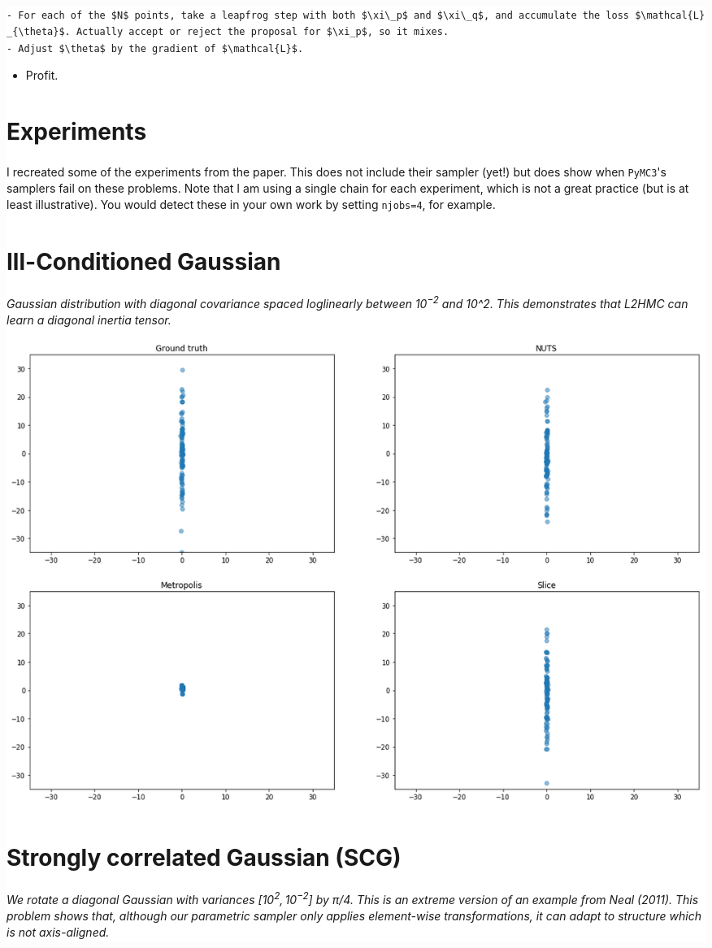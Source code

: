     - For each of the $N$ points, take a leapfrog step with both $\xi\_p$ and $\xi\_q$, and accumulate the loss $\mathcal{L}_{\theta}$. Actually accept or reject the proposal for $\xi_p$, so it mixes.
    - Adjust $\theta$ by the gradient of $\mathcal{L}$.
* Profit.

# Experiments

I recreated some of the experiments from the paper.  This does not include their sampler (yet!) but does show when `PyMC3`'s samplers fail on these problems. Note that I am using a single chain for each experiment, which is not a great practice (but is at least illustrative). You would detect these in your own work by setting `njobs=4`, for example. 

# Ill-Conditioned Gaussian
_Gaussian distribution with diagonal covariance spaced loglinearly between $10^{−2}$ and 10^2. This demonstrates that L2HMC can learn a diagonal inertia tensor._

![png](/img/experiments_files/experiments_12_1.png)


# Strongly correlated Gaussian (SCG)
_We rotate a diagonal Gaussian with variances $[10^2, 10^{−2}]$ by $\pi / 4$. This is an extreme version of 
an example from Neal (2011). This problem shows that, although
our parametric sampler only applies element-wise transformations, it can adapt to structure which is
not axis-aligned._